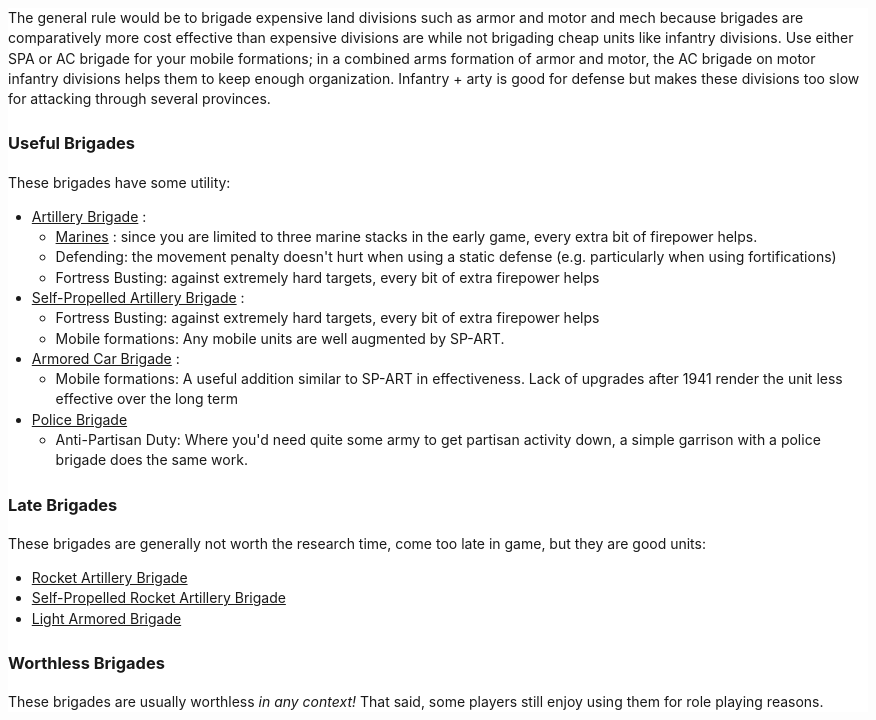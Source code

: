 The general rule would be to brigade expensive land divisions such as
armor and motor and mech because brigades are comparatively more cost
effective than expensive divisions are while not brigading cheap units
like infantry divisions. Use either SPA or AC brigade for your mobile
formations; in a combined arms formation of armor and motor, the AC
brigade on motor infantry divisions helps them to keep enough
organization. Infantry + arty is good for defense but makes these
divisions too slow for attacking through several provinces.

###  Useful Brigades 

These brigades have some utility:

-   [Artillery Brigade](/Artillery_Brigade "Artillery Brigade") :
    -   [Marines](/Marines "Marines") : since you are limited to three
        marine stacks in the early game, every extra bit of firepower
        helps.
    -   Defending: the movement penalty doesn't hurt when using a static
        defense (e.g. particularly when using fortifications)
    -   Fortress Busting: against extremely hard targets, every bit of
        extra firepower helps
-   [Self-Propelled Artillery
    Brigade](/Self-Propelled_Artillery_Brigade "Self-Propelled Artillery Brigade")
    :
    -   Fortress Busting: against extremely hard targets, every bit of
        extra firepower helps
    -   Mobile formations: Any mobile units are well augmented by
        SP-ART.
-   [Armored Car Brigade](/Armored_Car_Brigade "Armored Car Brigade") :
    -   Mobile formations: A useful addition similar to SP-ART in
        effectiveness. Lack of upgrades after 1941 render the unit less
        effective over the long term
-   [Police Brigade](/Police_Brigade "Police Brigade")
    -   Anti-Partisan Duty: Where you'd need quite some army to get
        partisan activity down, a simple garrison with a police brigade
        does the same work.

###  Late Brigades 

These brigades are generally not worth the research time, come too late
in game, but they are good units:

-   [Rocket Artillery
    Brigade](/Rocket_Artillery_Brigade "Rocket Artillery Brigade")
-   [Self-Propelled Rocket Artillery
    Brigade](/Self-Propelled_Rocket_Artillery_Brigade "Self-Propelled Rocket Artillery Brigade")
-   [Light Armored
    Brigade](/Light_Armored_Brigade "Light Armored Brigade")

###  Worthless Brigades 

These brigades are usually worthless *in any context!* That said, some
players still enjoy using them for role playing reasons.
